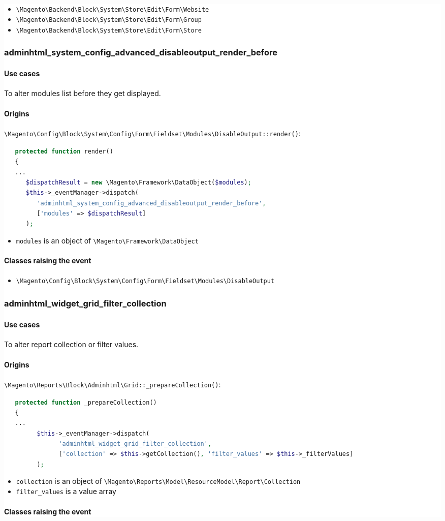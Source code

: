 *  `\Magento\Backend\Block\System\Store\Edit\Form\Website`
*  `\Magento\Backend\Block\System\Store\Edit\Form\Group`
*  `\Magento\Backend\Block\System\Store\Edit\Form\Store`

### adminhtml_system_config_advanced_disableoutput_render_before

#### Use cases

To alter modules list before they get displayed.

#### Origins

`\Magento\Config\Block\System\Config\Form\Fieldset\Modules\DisableOutput::render()`:

```php
   protected function render()
   {
   ...
      $dispatchResult = new \Magento\Framework\DataObject($modules);
      $this->_eventManager->dispatch(
         'adminhtml_system_config_advanced_disableoutput_render_before',
         ['modules' => $dispatchResult]
      );
```

*  `modules` is an object of `\Magento\Framework\DataObject`

#### Classes raising the event

*  `\Magento\Config\Block\System\Config\Form\Fieldset\Modules\DisableOutput`

### adminhtml_widget_grid_filter_collection

#### Use cases

To alter report collection or filter values.

#### Origins

`\Magento\Reports\Block\Adminhtml\Grid::_prepareCollection()`:

```php
   protected function _prepareCollection()
   {
   ...
         $this->_eventManager->dispatch(
               'adminhtml_widget_grid_filter_collection',
               ['collection' => $this->getCollection(), 'filter_values' => $this->_filterValues]
         );
```

*  `collection` is an object of `\Magento\Reports\Model\ResourceModel\Report\Collection`
*  `filter_values` is a value array

#### Classes raising the event
